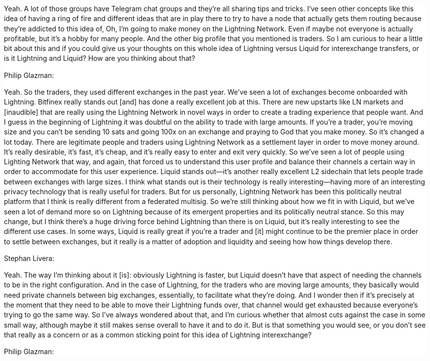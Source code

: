 Yeah. A lot of those groups have Telegram chat groups and they’re all sharing tips and tricks. I’ve seen other concepts like this idea of having a ring of fire and different ideas that are in play there to try to have a node that actually gets them routing because they’re addicted to this idea of, Oh, I’m going to make money on the Lightning Network. Even if maybe not everyone is actually profitable, but it’s a hobby for many people. And the other big profile that you mentioned is traders. So I am curious to hear a little bit about this and if you could give us your thoughts on this whole idea of Lightning versus Liquid for interexchange transfers, or is it Lightning and Liquid? How are you thinking about that?

Philip Glazman:

Yeah. So the traders, they used different exchanges in the past year. We’ve seen a lot of exchanges become onboarded with Lightning. Bitfinex really stands out [and] has done a really excellent job at this. There are new upstarts like LN markets and [inaudible] that are really using the Lightning Network in novel ways in order to create a trading experience that people want. And I guess in the beginning of Lightning it was doubtful on the ability to trade with large amounts. If you’re a trader, you’re moving size and you can’t be sending 10 sats and going 100x on an exchange and praying to God that you make money. So it’s changed a lot today. There are legitimate people and traders using Lightning Network as a settlement layer in order to move money around. It’s really desirable, it’s fast, it’s cheap, and it’s really easy to enter and exit very quickly. So we’ve seen a lot of people using Lighting Network that way, and again, that forced us to understand this user profile and balance their channels a certain way in order to accommodate for this user experience. Liquid stands out—it’s another really excellent L2 sidechain that lets people trade between exchanges with large sizes. I think what stands out is their technology is really interesting—having more of an interesting privacy technology that is really useful for traders. But for us personally, Lightning Network has been this politically neutral platform that I think is really different from a federated multisig. So we’re still thinking about how we fit in with Liquid, but we’ve seen a lot of demand more so on Lightning because of its emergent properties and its politically neutral stance. So this may change, but I think there’s a huge driving force behind Lightning than there is on Liquid, but it’s really interesting to see the different use cases. In some ways, Liquid is really great if you’re a trader and [it] might continue to be the premier place in order to settle between exchanges, but it really is a matter of adoption and liquidity and seeing how how things develop there.

Stephan Livera:

Yeah. The way I’m thinking about it [is]: obviously Lightning is faster, but Liquid doesn’t have that aspect of needing the channels to be in the right configuration. And in the case of Lightning, for the traders who are moving large amounts, they basically would need private channels between big exchanges, essentially, to facilitate what they’re doing. And I wonder then if it’s precisely at the moment that they need to be able to move their Lightning funds over, that channel would get exhausted because everyone’s trying to go the same way. So I’ve always wondered about that, and I’m curious whether that almost cuts against the case in some small way, although maybe it still makes sense overall to have it and to do it. But is that something you would see, or you don’t see that really as a concern or as a common sticking point for this idea of Lightning interexchange?

Philip Glazman:
